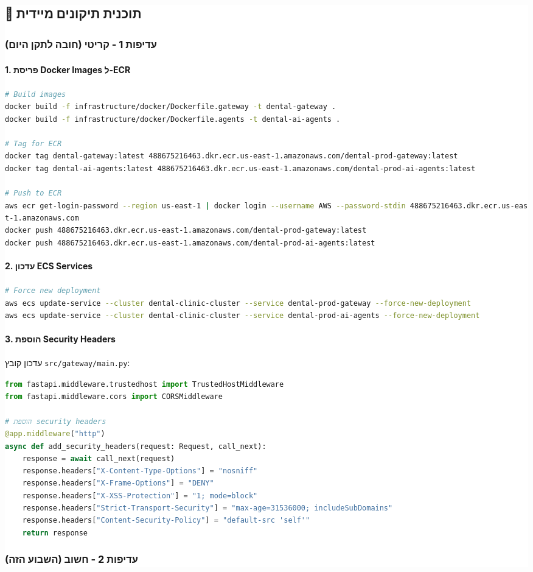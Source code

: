 
## 🔧 תוכנית תיקונים מיידית

### **עדיפות 1 - קריטי (חובה לתקן היום)**

#### **1. פריסת Docker Images ל-ECR**
```bash
# Build images
docker build -f infrastructure/docker/Dockerfile.gateway -t dental-gateway .
docker build -f infrastructure/docker/Dockerfile.agents -t dental-ai-agents .

# Tag for ECR
docker tag dental-gateway:latest 488675216463.dkr.ecr.us-east-1.amazonaws.com/dental-prod-gateway:latest
docker tag dental-ai-agents:latest 488675216463.dkr.ecr.us-east-1.amazonaws.com/dental-prod-ai-agents:latest

# Push to ECR
aws ecr get-login-password --region us-east-1 | docker login --username AWS --password-stdin 488675216463.dkr.ecr.us-east-1.amazonaws.com
docker push 488675216463.dkr.ecr.us-east-1.amazonaws.com/dental-prod-gateway:latest
docker push 488675216463.dkr.ecr.us-east-1.amazonaws.com/dental-prod-ai-agents:latest
```

#### **2. עדכון ECS Services**
```bash
# Force new deployment
aws ecs update-service --cluster dental-clinic-cluster --service dental-prod-gateway --force-new-deployment
aws ecs update-service --cluster dental-clinic-cluster --service dental-prod-ai-agents --force-new-deployment
```

#### **3. הוספת Security Headers**
עדכון קובץ `src/gateway/main.py`:
```python
from fastapi.middleware.trustedhost import TrustedHostMiddleware
from fastapi.middleware.cors import CORSMiddleware

# הוספת security headers
@app.middleware("http")
async def add_security_headers(request: Request, call_next):
    response = await call_next(request)
    response.headers["X-Content-Type-Options"] = "nosniff"
    response.headers["X-Frame-Options"] = "DENY"
    response.headers["X-XSS-Protection"] = "1; mode=block"
    response.headers["Strict-Transport-Security"] = "max-age=31536000; includeSubDomains"
    response.headers["Content-Security-Policy"] = "default-src 'self'"
    return response
```

### **עדיפות 2 - חשוב (השבוע הזה)**
